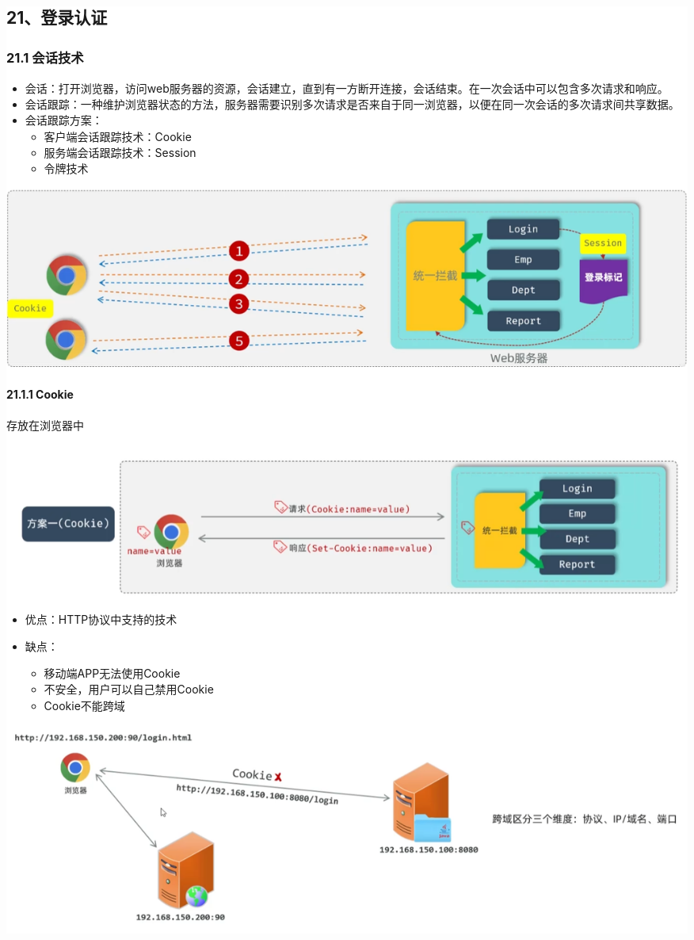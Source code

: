 

## 21、登录认证

### 21.1 会话技术

- 会话：打开浏览器，访问web服务器的资源，会话建立，直到有一方断开连接，会话结束。在一次会话中可以包含多次请求和响应。
- 会话跟踪：一种维护浏览器状态的方法，服务器需要识别多次请求是否来自于同一浏览器，以便在同一次会话的多次请求间共享数据。
- 会话跟踪方案：
  - 客户端会话跟踪技术：Cookie
  - 服务端会话跟踪技术：Session
  - 令牌技术

![image-20250428235025155](javaweb.assets/image-20250428235025155.png)



#### 21.1.1 Cookie

存放在浏览器中

![image-20250429165251546](javaweb.assets/image-20250429165251546.png)

- 优点：HTTP协议中支持的技术

- 缺点：
  - 移动端APP无法使用Cookie
  - 不安全，用户可以自己禁用Cookie
  - Cookie不能跨域

![image-20250429165421674](javaweb.assets/image-20250429165421674.png)
